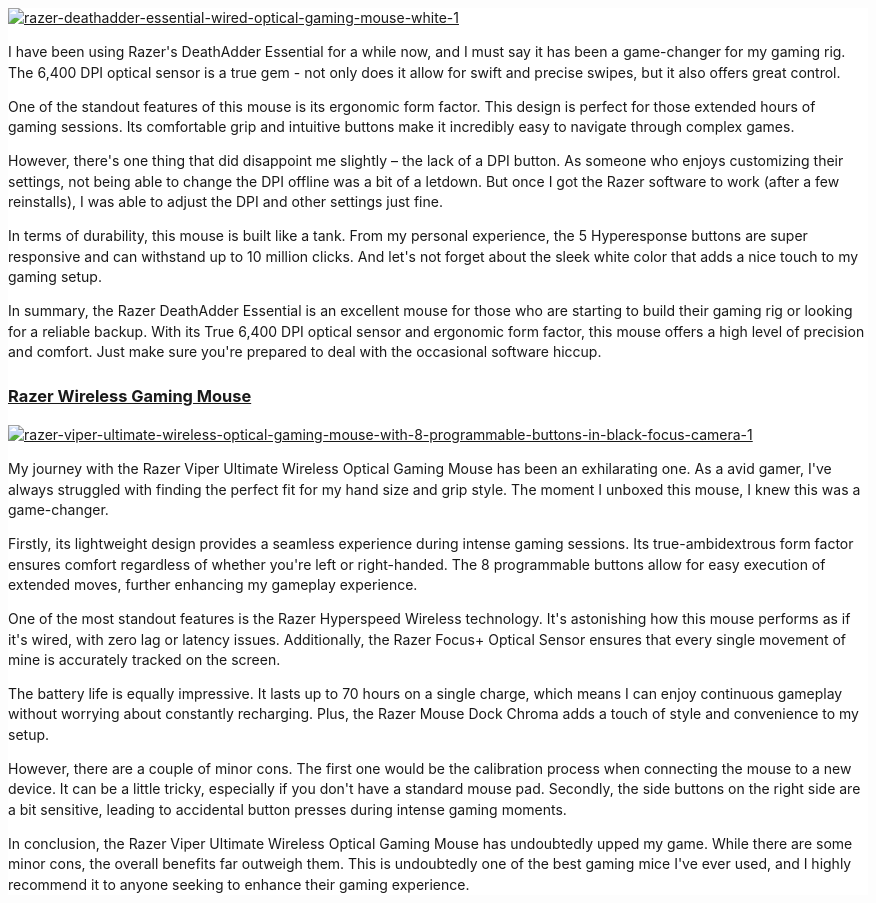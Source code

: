 <div class="image"><a href="https://serp.ly/@serpgames/amazon/lightweight-gaming-mouse?utm_source=serpgames&utm_medium=website&utm_campaign=serp.games&utm_content=lightweight-gaming-mouse&utm_term=razer-deathadder-essential-wired-optical-gaming-mouse-white-1"><img alt="razer-deathadder-essential-wired-optical-gaming-mouse-white-1" src="https://imagedelivery.net/vy2bglCGN6hEeWOnSe2c7A/razer-deathadder-essential-wired-optical-gaming-mouse-white-1/w=720,h=540,fit=pad,background=black"/></a></div>

I have been using Razer's DeathAdder Essential for a while now, and I must say it has been a game-changer for my gaming rig. The 6,400 DPI optical sensor is a true gem - not only does it allow for swift and precise swipes, but it also offers great control. 

One of the standout features of this mouse is its ergonomic form factor. This design is perfect for those extended hours of gaming sessions. Its comfortable grip and intuitive buttons make it incredibly easy to navigate through complex games. 

However, there's one thing that did disappoint me slightly – the lack of a DPI button. As someone who enjoys customizing their settings, not being able to change the DPI offline was a bit of a letdown. But once I got the Razer software to work (after a few reinstalls), I was able to adjust the DPI and other settings just fine. 

In terms of durability, this mouse is built like a tank. From my personal experience, the 5 Hyperesponse buttons are super responsive and can withstand up to 10 million clicks. And let's not forget about the sleek white color that adds a nice touch to my gaming setup. 

In summary, the Razer DeathAdder Essential is an excellent mouse for those who are starting to build their gaming rig or looking for a reliable backup. With its True 6,400 DPI optical sensor and ergonomic form factor, this mouse offers a high level of precision and comfort. Just make sure you're prepared to deal with the occasional software hiccup. 


### [Razer Wireless Gaming Mouse](https://serp.ly/@serpgames/amazon/lightweight-gaming-mouse?utm_source=serpgames&utm_medium=website&utm_campaign=serp.games&utm_content=lightweight-gaming-mouse&utm_term=razer-wireless-gaming-mouse)

<div class="image"><a href="https://serp.ly/@serpgames/amazon/lightweight-gaming-mouse?utm_source=serpgames&utm_medium=website&utm_campaign=serp.games&utm_content=lightweight-gaming-mouse&utm_term=razer-viper-ultimate-wireless-optical-gaming-mouse-with-8-programmable-buttons-in-black-focus-camera-1"><img alt="razer-viper-ultimate-wireless-optical-gaming-mouse-with-8-programmable-buttons-in-black-focus-camera-1" src="https://imagedelivery.net/vy2bglCGN6hEeWOnSe2c7A/razer-viper-ultimate-wireless-optical-gaming-mouse-with-8-programmable-buttons-in-black-focus-camera-1/w=720,h=540,fit=pad,background=black"/></a></div>

My journey with the Razer Viper Ultimate Wireless Optical Gaming Mouse has been an exhilarating one. As a avid gamer, I've always struggled with finding the perfect fit for my hand size and grip style. The moment I unboxed this mouse, I knew this was a game-changer. 

Firstly, its lightweight design provides a seamless experience during intense gaming sessions. Its true-ambidextrous form factor ensures comfort regardless of whether you're left or right-handed. The 8 programmable buttons allow for easy execution of extended moves, further enhancing my gameplay experience. 

One of the most standout features is the Razer Hyperspeed Wireless technology. It's astonishing how this mouse performs as if it's wired, with zero lag or latency issues. Additionally, the Razer Focus+ Optical Sensor ensures that every single movement of mine is accurately tracked on the screen. 

The battery life is equally impressive. It lasts up to 70 hours on a single charge, which means I can enjoy continuous gameplay without worrying about constantly recharging. Plus, the Razer Mouse Dock Chroma adds a touch of style and convenience to my setup. 

However, there are a couple of minor cons. The first one would be the calibration process when connecting the mouse to a new device. It can be a little tricky, especially if you don't have a standard mouse pad. Secondly, the side buttons on the right side are a bit sensitive, leading to accidental button presses during intense gaming moments. 

In conclusion, the Razer Viper Ultimate Wireless Optical Gaming Mouse has undoubtedly upped my game. While there are some minor cons, the overall benefits far outweigh them. This is undoubtedly one of the best gaming mice I've ever used, and I highly recommend it to anyone seeking to enhance their gaming experience. 

